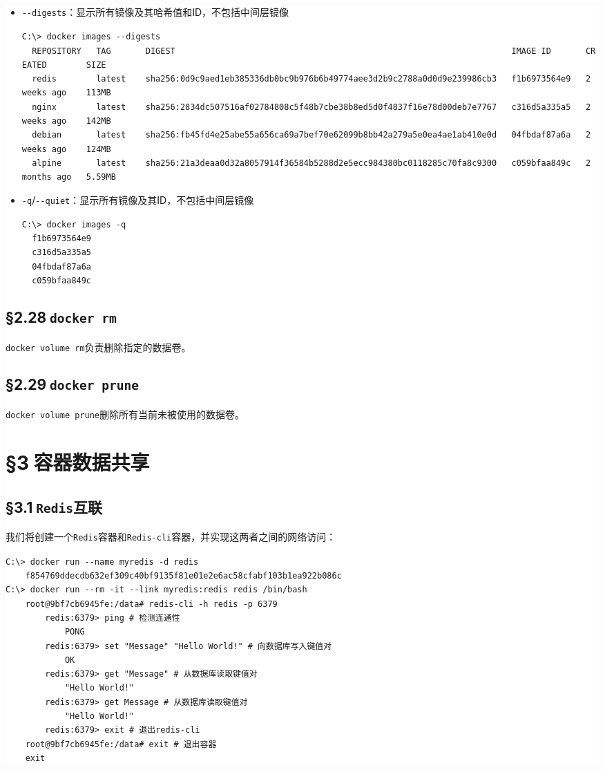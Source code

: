 - `--digests`：显示所有镜像及其哈希值和ID，不包括中间层镜像

  ```
  C:\> docker images --digests
  	REPOSITORY   TAG       DIGEST                                                                    IMAGE ID       CREATED        SIZE
  	redis        latest    sha256:0d9c9aed1eb385336db0bc9b976b6b49774aee3d2b9c2788a0d0d9e239986cb3   f1b6973564e9   2 weeks ago    113MB
  	nginx        latest    sha256:2834dc507516af02784808c5f48b7cbe38b8ed5d0f4837f16e78d00deb7e7767   c316d5a335a5   2 weeks ago    142MB
  	debian       latest    sha256:fb45fd4e25abe55a656ca69a7bef70e62099b8bb42a279a5e0ea4ae1ab410e0d   04fbdaf87a6a   2 weeks ago    124MB
  	alpine       latest    sha256:21a3deaa0d32a8057914f36584b5288d2e5ecc984380bc0118285c70fa8c9300   c059bfaa849c   2 months ago   5.59MB
  ```

- `-q`/`--quiet`：显示所有镜像及其ID，不包括中间层镜像

  ```shell
  C:\> docker images -q
  	f1b6973564e9
  	c316d5a335a5
  	04fbdaf87a6a
  	c059bfaa849c
  ```

## §2.28 `docker rm`

`docker volume rm`负责删除指定的数据卷。

## §2.29 `docker prune`

`docker volume prune`删除所有当前未被使用的数据卷。

# §3 容器数据共享

## §3.1 `Redis`互联

我们将创建一个`Redis`容器和`Redis-cli`容器，并实现这两者之间的网络访问：

```shell
C:\> docker run --name myredis -d redis
	f854769ddecdb632ef309c40bf9135f81e01e2e6ac58cfabf103b1ea922b086c
C:\> docker run --rm -it --link myredis:redis redis /bin/bash
	root@9bf7cb6945fe:/data# redis-cli -h redis -p 6379
		redis:6379> ping # 检测连通性
			PONG
		redis:6379> set "Message" "Hello World!" # 向数据库写入键值对
			OK
		redis:6379> get "Message" # 从数据库读取键值对
			"Hello World!"
		redis:6379> get Message # 从数据库读取键值对
			"Hello World!"
		redis:6379> exit # 退出redis-cli
	root@9bf7cb6945fe:/data# exit # 退出容器
	exit
```
